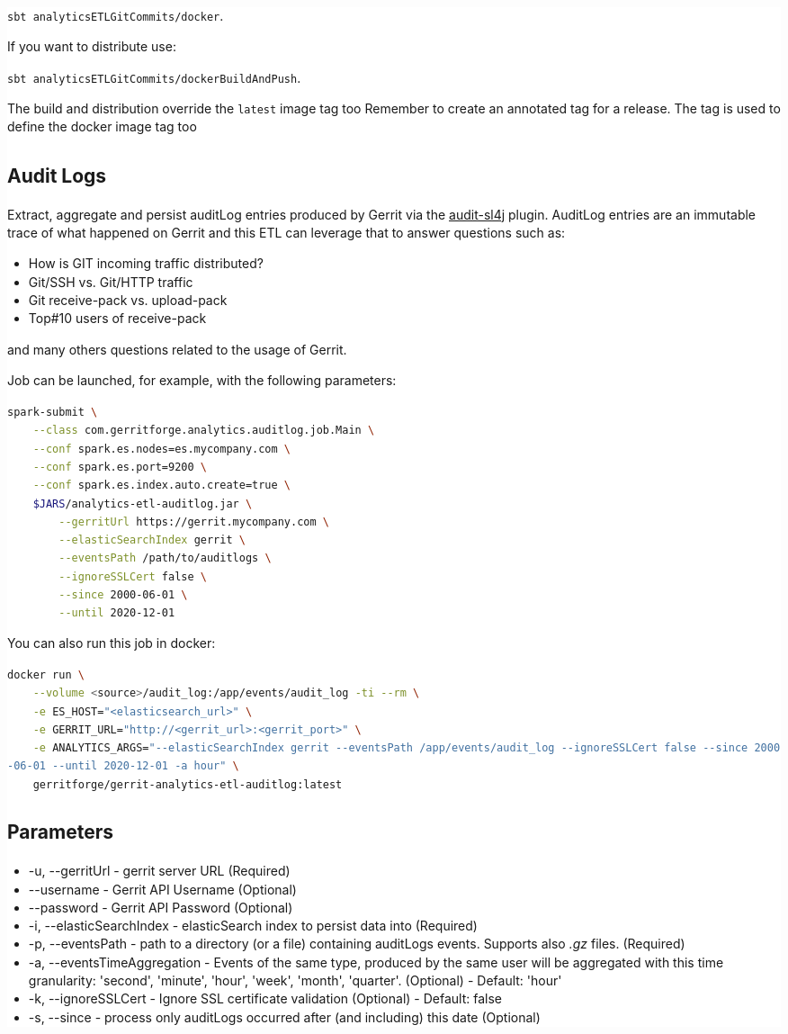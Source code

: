 `sbt analyticsETLGitCommits/docker`.

If you want to distribute use:

`sbt analyticsETLGitCommits/dockerBuildAndPush`.

The build and distribution override the `latest` image tag too
Remember to create an annotated tag for a release. The tag is used to define the docker image tag too

## Audit Logs

Extract, aggregate and persist auditLog entries produced by Gerrit via the [audit-sl4j](https://gerrit.googlesource.com/plugins/audit-sl4j/) plugin.
AuditLog entries are an immutable trace of what happened on Gerrit and this ETL can leverage that to answer questions such as:

- How is GIT incoming traffic distributed?
- Git/SSH vs. Git/HTTP traffic
- Git receive-pack vs. upload-pack
- Top#10 users of receive-pack

and many others questions related to the usage of Gerrit.

Job can be launched, for example, with the following parameters:

```bash
spark-submit \
    --class com.gerritforge.analytics.auditlog.job.Main \
    --conf spark.es.nodes=es.mycompany.com \
    --conf spark.es.port=9200 \
    --conf spark.es.index.auto.create=true \
    $JARS/analytics-etl-auditlog.jar \
        --gerritUrl https://gerrit.mycompany.com \
        --elasticSearchIndex gerrit \
        --eventsPath /path/to/auditlogs \
        --ignoreSSLCert false \
        --since 2000-06-01 \
        --until 2020-12-01
```

You can also run this job in docker:

```bash
docker run \
    --volume <source>/audit_log:/app/events/audit_log -ti --rm \
    -e ES_HOST="<elasticsearch_url>" \
    -e GERRIT_URL="http://<gerrit_url>:<gerrit_port>" \
    -e ANALYTICS_ARGS="--elasticSearchIndex gerrit --eventsPath /app/events/audit_log --ignoreSSLCert false --since 2000-06-01 --until 2020-12-01 -a hour" \
    gerritforge/gerrit-analytics-etl-auditlog:latest
```

## Parameters

* -u, --gerritUrl              - gerrit server URL (Required)
* --username                   - Gerrit API Username (Optional)
* --password                   - Gerrit API Password (Optional)
* -i, --elasticSearchIndex     - elasticSearch index to persist data into (Required)
* -p, --eventsPath             - path to a directory (or a file) containing auditLogs events. Supports also _.gz_ files. (Required)
* -a, --eventsTimeAggregation  - Events of the same type, produced by the same user will be aggregated with this time granularity: 'second', 'minute', 'hour', 'week', 'month', 'quarter'. (Optional) - Default: 'hour'
* -k, --ignoreSSLCert          - Ignore SSL certificate validation (Optional) - Default: false
* -s, --since                  - process only auditLogs occurred after (and including) this date (Optional)